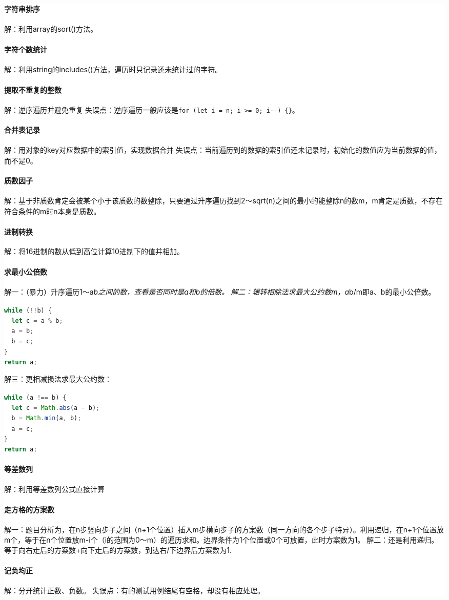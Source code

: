 #### 字符串排序
解：利用array的sort()方法。

#### 字符个数统计
解：利用string的includes()方法，遍历时只记录还未统计过的字符。

#### 提取不重复的整数
解：逆序遍历并避免重复
失误点：逆序遍历一般应该是`for (let i = n; i >= 0; i--) {}`。

#### 合并表记录
解：用对象的key对应数据中的索引值，实现数据合并
失误点：当前遍历到的数据的索引值还未记录时，初始化的数值应为当前数据的值，而不是0。

#### 质数因子
解：基于非质数肯定会被某个小于该质数的数整除，只要通过升序遍历找到2～sqrt(n)之间的最小的能整除n的数m，m肯定是质数，不存在符合条件的m时n本身是质数。

#### 进制转换
解：将16进制的数从低到高位计算10进制下的值并相加。

#### 求最小公倍数
解一：（暴力）升序遍历1～a*b之间的数，查看是否同时是a和b的倍数。
解二：辗转相除法求最大公约数m，a*b/m即a、b的最小公倍数。
```javascript
while (!!b) {
  let c = a % b;
  a = b;
  b = c;
}
return a;
```
解三：更相减损法求最大公约数：
```javascript
while (a !== b) {
  let c = Math.abs(a - b);
  b = Math.min(a, b);
  a = c;
}
return a;
```

#### 等差数列
解：利用等差数列公式直接计算

#### 走方格的方案数
解一：题目分析为，在n步竖向步子之间（n+1个位置）插入m步横向步子的方案数（同一方向的各个步子特异）。利用递归，在n+1个位置放m个，等于在n个位置放m-i个（i的范围为0～m）的遍历求和。边界条件为1个位置或0个可放置，此时方案数为1。
解二：还是利用递归。等于向右走后的方案数+向下走后的方案数，到达右/下边界后方案数为1.

#### 记负均正
解：分开统计正数、负数。
失误点：有的测试用例结尾有空格，却没有相应处理。
